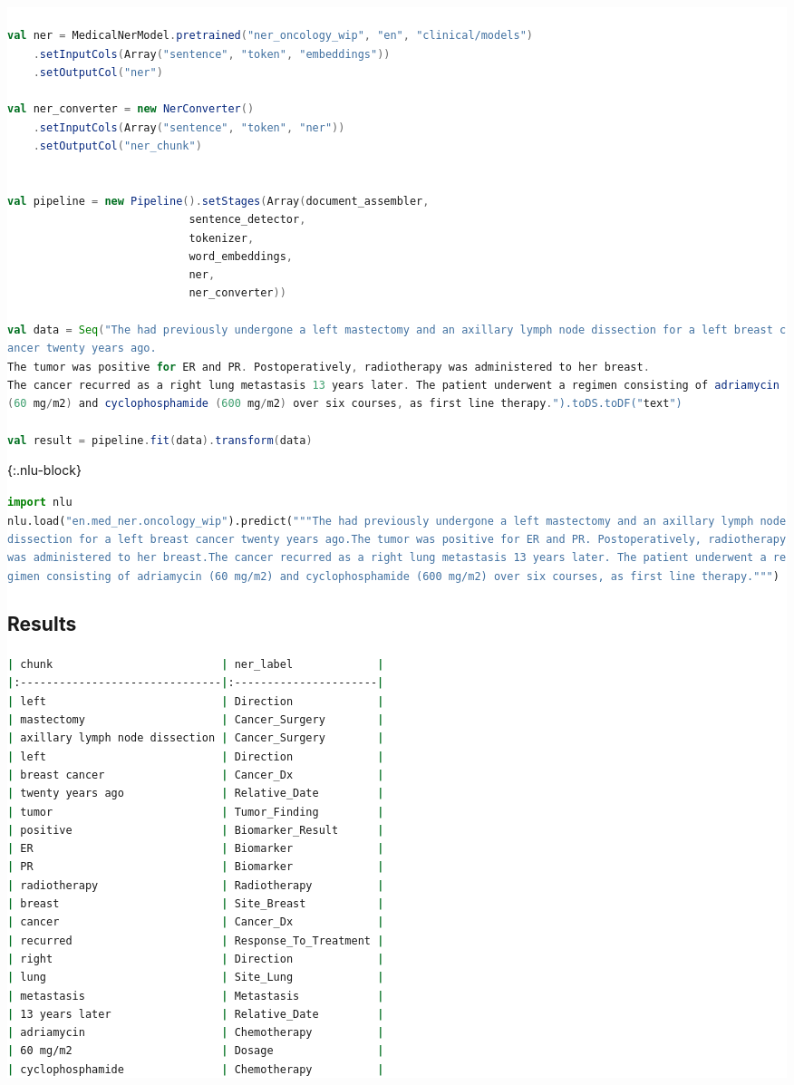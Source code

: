 ```scala
    
val ner = MedicalNerModel.pretrained("ner_oncology_wip", "en", "clinical/models")
    .setInputCols(Array("sentence", "token", "embeddings"))
    .setOutputCol("ner")
    
val ner_converter = new NerConverter()
    .setInputCols(Array("sentence", "token", "ner"))
    .setOutputCol("ner_chunk")

        
val pipeline = new Pipeline().setStages(Array(document_assembler,
                            sentence_detector,
                            tokenizer,
                            word_embeddings,
                            ner,
                            ner_converter))    

val data = Seq("The had previously undergone a left mastectomy and an axillary lymph node dissection for a left breast cancer twenty years ago.
The tumor was positive for ER and PR. Postoperatively, radiotherapy was administered to her breast.
The cancer recurred as a right lung metastasis 13 years later. The patient underwent a regimen consisting of adriamycin (60 mg/m2) and cyclophosphamide (600 mg/m2) over six courses, as first line therapy.").toDS.toDF("text")

val result = pipeline.fit(data).transform(data)
```

{:.nlu-block}
```python
import nlu
nlu.load("en.med_ner.oncology_wip").predict("""The had previously undergone a left mastectomy and an axillary lymph node dissection for a left breast cancer twenty years ago.The tumor was positive for ER and PR. Postoperatively, radiotherapy was administered to her breast.The cancer recurred as a right lung metastasis 13 years later. The patient underwent a regimen consisting of adriamycin (60 mg/m2) and cyclophosphamide (600 mg/m2) over six courses, as first line therapy.""")
```
</div>

## Results

```bash
| chunk                          | ner_label             |
|:-------------------------------|:----------------------|
| left                           | Direction             |
| mastectomy                     | Cancer_Surgery        |
| axillary lymph node dissection | Cancer_Surgery        |
| left                           | Direction             |
| breast cancer                  | Cancer_Dx             |
| twenty years ago               | Relative_Date         |
| tumor                          | Tumor_Finding         |
| positive                       | Biomarker_Result      |
| ER                             | Biomarker             |
| PR                             | Biomarker             |
| radiotherapy                   | Radiotherapy          |
| breast                         | Site_Breast           |
| cancer                         | Cancer_Dx             |
| recurred                       | Response_To_Treatment |
| right                          | Direction             |
| lung                           | Site_Lung             |
| metastasis                     | Metastasis            |
| 13 years later                 | Relative_Date         |
| adriamycin                     | Chemotherapy          |
| 60 mg/m2                       | Dosage                |
| cyclophosphamide               | Chemotherapy          |
```